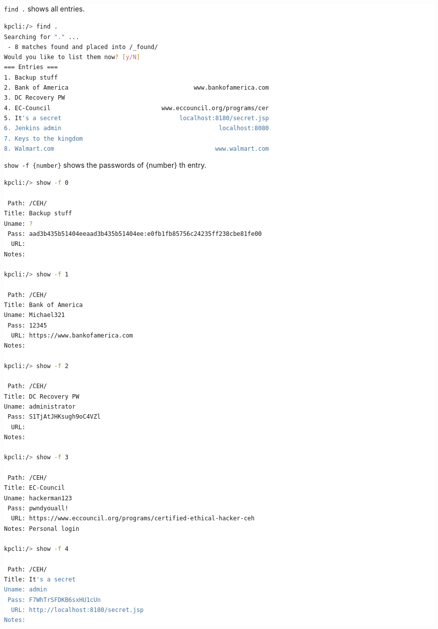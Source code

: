 `find .` shows all entries.

```bash
kpcli:/> find .
Searching for "." ...
 - 8 matches found and placed into /_found/
Would you like to list them now? [y/N] 
=== Entries ===
1. Backup stuff                                                           
2. Bank of America                                   www.bankofamerica.com
3. DC Recovery PW                                                         
4. EC-Council                               www.eccouncil.org/programs/cer
5. It's a secret                                 localhost:8180/secret.jsp
6. Jenkins admin                                            localhost:8080
7. Keys to the kingdom                                                    
8. Walmart.com                                             www.walmart.com
```

`show -f {number}` shows the passwords of {number} th entry.

```bash
kpcli:/> show -f 0

 Path: /CEH/
Title: Backup stuff
Uname: ?
 Pass: aad3b435b51404eeaad3b435b51404ee:e0fb1fb85756c24235ff238cbe81fe00
  URL: 
Notes: 

kpcli:/> show -f 1

 Path: /CEH/
Title: Bank of America
Uname: Michael321
 Pass: 12345
  URL: https://www.bankofamerica.com
Notes: 

kpcli:/> show -f 2

 Path: /CEH/
Title: DC Recovery PW
Uname: administrator
 Pass: S1TjAtJHKsugh9oC4VZl
  URL: 
Notes: 

kpcli:/> show -f 3

 Path: /CEH/
Title: EC-Council
Uname: hackerman123
 Pass: pwndyouall!
  URL: https://www.eccouncil.org/programs/certified-ethical-hacker-ceh
Notes: Personal login

kpcli:/> show -f 4

 Path: /CEH/
Title: It's a secret
Uname: admin
 Pass: F7WhTrSFDKB6sxHU1cUn
  URL: http://localhost:8180/secret.jsp
Notes: 
```
